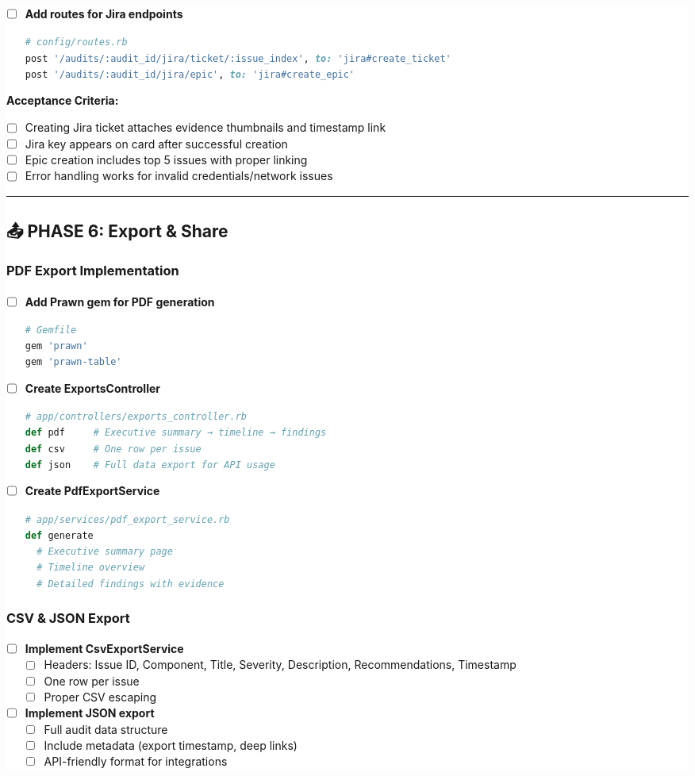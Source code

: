 - [ ] **Add routes for Jira endpoints**
  ```ruby
  # config/routes.rb
  post '/audits/:audit_id/jira/ticket/:issue_index', to: 'jira#create_ticket'
  post '/audits/:audit_id/jira/epic', to: 'jira#create_epic'
  ```

**Acceptance Criteria:**
- [ ] Creating Jira ticket attaches evidence thumbnails and timestamp link
- [ ] Jira key appears on card after successful creation
- [ ] Epic creation includes top 5 issues with proper linking
- [ ] Error handling works for invalid credentials/network issues

---

## 📤 PHASE 6: Export & Share

### PDF Export Implementation

- [ ] **Add Prawn gem for PDF generation**
  ```ruby
  # Gemfile
  gem 'prawn'
  gem 'prawn-table'
  ```

- [ ] **Create ExportsController**
  ```ruby
  # app/controllers/exports_controller.rb
  def pdf     # Executive summary → timeline → findings
  def csv     # One row per issue
  def json    # Full data export for API usage
  ```

- [ ] **Create PdfExportService**
  ```ruby
  # app/services/pdf_export_service.rb
  def generate
    # Executive summary page
    # Timeline overview
    # Detailed findings with evidence
  ```

### CSV & JSON Export

- [ ] **Implement CsvExportService**
  - [ ] Headers: Issue ID, Component, Title, Severity, Description, Recommendations, Timestamp
  - [ ] One row per issue
  - [ ] Proper CSV escaping

- [ ] **Implement JSON export**
  - [ ] Full audit data structure
  - [ ] Include metadata (export timestamp, deep links)
  - [ ] API-friendly format for integrations

